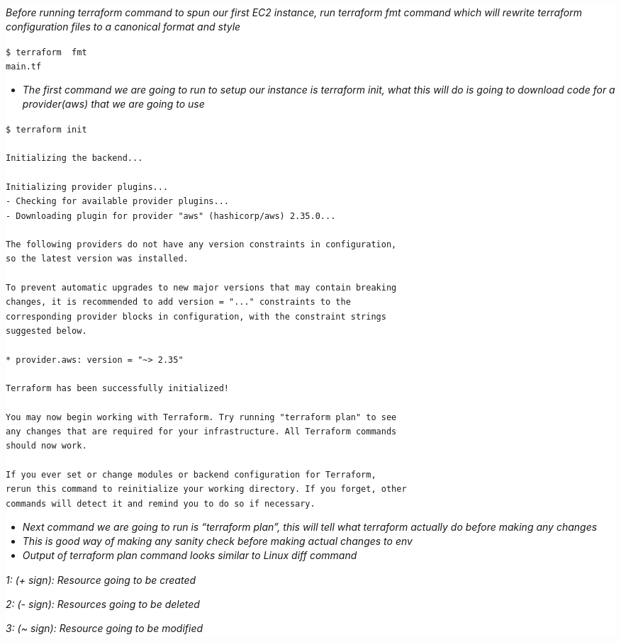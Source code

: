 *Before running terraform command to spun our first EC2 instance, run
terraform fmt command which will rewrite terraform configuration files
to a canonical format and style*

``` {.wp-block-code}
$ terraform  fmt
main.tf
```

-   *The first command we are going to run to setup our instance is
    terraform init, what this will do is going to download code for a
    provider(aws) that we are going to use*

``` {.wp-block-code}
$ terraform init

Initializing the backend...

Initializing provider plugins...
- Checking for available provider plugins...
- Downloading plugin for provider "aws" (hashicorp/aws) 2.35.0...

The following providers do not have any version constraints in configuration,
so the latest version was installed.

To prevent automatic upgrades to new major versions that may contain breaking
changes, it is recommended to add version = "..." constraints to the
corresponding provider blocks in configuration, with the constraint strings
suggested below.

* provider.aws: version = "~> 2.35"

Terraform has been successfully initialized!

You may now begin working with Terraform. Try running "terraform plan" to see
any changes that are required for your infrastructure. All Terraform commands
should now work.

If you ever set or change modules or backend configuration for Terraform,
rerun this command to reinitialize your working directory. If you forget, other
commands will detect it and remind you to do so if necessary.
```

-   *Next command we are going to run is “terraform plan”, this will
    tell what terraform actually do before making any changes*
-   *This is good way of making any sanity check before making actual
    changes to env*
-   *Output of terraform plan command looks similar to Linux diff
    command*

*1: (+ sign): Resource going to be created*

*2: (- sign): Resources going to be deleted*

*3: (\~ sign): Resource going to be modified*

